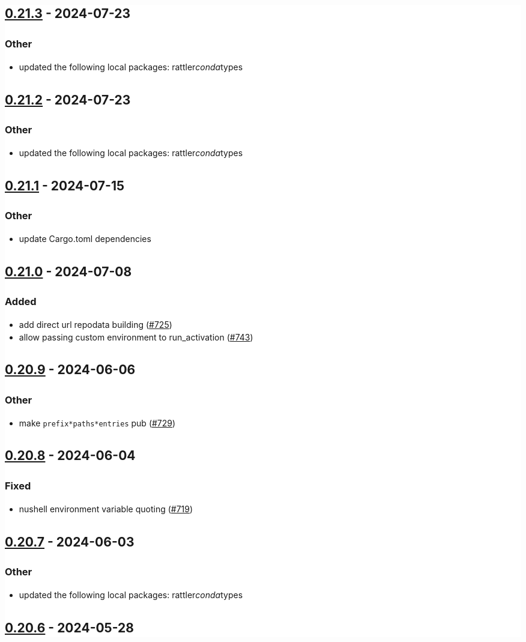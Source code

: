 ## [0.21.3](https://github.com/conda/rattler/compare/rattler*shell-v0.21.2...rattler*shell-v0.21.3) - 2024-07-23

### Other
- updated the following local packages: rattler*conda*types

## [0.21.2](https://github.com/conda/rattler/compare/rattler*shell-v0.21.1...rattler*shell-v0.21.2) - 2024-07-23

### Other
- updated the following local packages: rattler*conda*types

## [0.21.1](https://github.com/conda/rattler/compare/rattler*shell-v0.21.0...rattler*shell-v0.21.1) - 2024-07-15

### Other
- update Cargo.toml dependencies

## [0.21.0](https://github.com/conda/rattler/compare/rattler*shell-v0.20.9...rattler*shell-v0.21.0) - 2024-07-08

### Added
- add direct url repodata building ([#725](https://github.com/conda/rattler/pull/725))
- allow passing custom environment to run_activation ([#743](https://github.com/conda/rattler/pull/743))

## [0.20.9](https://github.com/conda/rattler/compare/rattler*shell-v0.20.8...rattler*shell-v0.20.9) - 2024-06-06

### Other
- make `prefix*paths*entries` pub ([#729](https://github.com/conda/rattler/pull/729))

## [0.20.8](https://github.com/baszalmstra/rattler/compare/rattler*shell-v0.20.7...rattler*shell-v0.20.8) - 2024-06-04

### Fixed
- nushell environment variable quoting ([#719](https://github.com/baszalmstra/rattler/pull/719))

## [0.20.7](https://github.com/conda/rattler/compare/rattler*shell-v0.20.6...rattler*shell-v0.20.7) - 2024-06-03

### Other
- updated the following local packages: rattler*conda*types

## [0.20.6](https://github.com/conda/rattler/compare/rattler*shell-v0.20.5...rattler*shell-v0.20.6) - 2024-05-28
